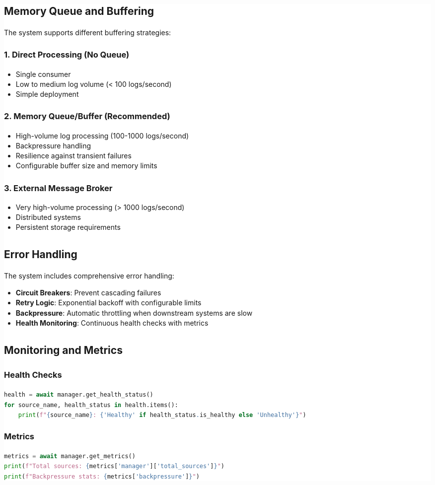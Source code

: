 ```json
```

## Memory Queue and Buffering

The system supports different buffering strategies:

### 1. Direct Processing (No Queue)

- Single consumer
- Low to medium log volume (< 100 logs/second)
- Simple deployment

### 2. Memory Queue/Buffer (Recommended)

- High-volume log processing (100-1000 logs/second)
- Backpressure handling
- Resilience against transient failures
- Configurable buffer size and memory limits

### 3. External Message Broker

- Very high-volume processing (> 1000 logs/second)
- Distributed systems
- Persistent storage requirements

## Error Handling

The system includes comprehensive error handling:

- **Circuit Breakers**: Prevent cascading failures
- **Retry Logic**: Exponential backoff with configurable limits
- **Backpressure**: Automatic throttling when downstream systems are slow
- **Health Monitoring**: Continuous health checks with metrics

## Monitoring and Metrics

### Health Checks

```python
health = await manager.get_health_status()
for source_name, health_status in health.items():
    print(f"{source_name}: {'Healthy' if health_status.is_healthy else 'Unhealthy'}")
```

### Metrics

```python
metrics = await manager.get_metrics()
print(f"Total sources: {metrics['manager']['total_sources']}")
print(f"Backpressure stats: {metrics['backpressure']}")
```
